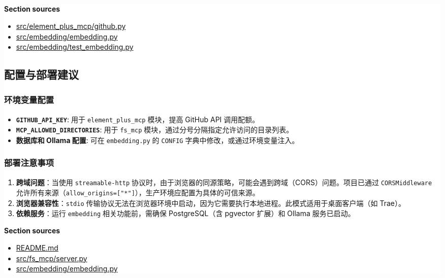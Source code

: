 **Section sources**
- [src/element_plus_mcp/github.py](file://src/element_plus_mcp/github.py#L1-L79)
- [src/embedding/embedding.py](file://src/embedding/embedding.py#L1-L552)
- [src/embedding/test_embedding.py](file://src/embedding/test_embedding.py#L1-L356)

## 配置与部署建议

### 环境变量配置
- **`GITHUB_API_KEY`**: 用于 `element_plus_mcp` 模块，提高 GitHub API 调用配额。
- **`MCP_ALLOWED_DIRECTORIES`**: 用于 `fs_mcp` 模块，通过分号分隔指定允许访问的目录列表。
- **数据库和 Ollama 配置**: 可在 `embedding.py` 的 `CONFIG` 字典中修改，或通过环境变量注入。

### 部署注意事项
1.  **跨域问题**：当使用 `streamable-http` 协议时，由于浏览器的同源策略，可能会遇到跨域（CORS）问题。项目已通过 `CORSMiddleware` 允许所有来源（`allow_origins=["*"]`），生产环境应配置为具体的可信来源。
2.  **浏览器兼容性**：`stdio` 传输协议无法在浏览器环境中启动，因为它需要执行本地进程。此模式适用于桌面客户端（如 Trae）。
3.  **依赖服务**：运行 `embedding` 相关功能前，需确保 PostgreSQL（含 pgvector 扩展）和 Ollama 服务已启动。

**Section sources**
- [README.md](file://README.md#L15-L126)
- [src/fs_mcp/server.py](file://src/fs_mcp/server.py#L1-L661)
- [src/embedding/embedding.py](file://src/embedding/embedding.py#L1-L552)